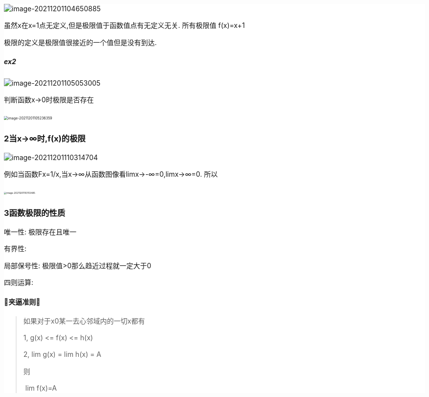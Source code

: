 ![image-20211201104650885](images/image-20211201104650885.png)

虽然x在x=1点无定义,但是极限值于函数值点有无定义无关. 所有极限值 f(x)=x+1

极限的定义是极限值很接近的一个值但是没有到达.

##### ex2

![image-20211201105053005](images/image-20211201105053005.png)

判断函数x->0时极限是否存在

<img src="images/image-20211201105236359.png" alt="image-20211201105236359" style="zoom:50%;" />







### 2当x->∞时,f(x)的极限

![image-20211201110314704](images/image-20211201110314704.png)





例如当函数Fx=1/x,当x->∞从函数图像看limx->-∞=0,limx->∞=0. 所以

<img src="images/image-20211201110703485.png" alt="image-20211201110703485" style="zoom:33%;" /> 





### 3函数极限的性质



唯一性: 极限存在且唯一

有界性: 

局部保号性: 极限值>0那么趋近过程就一定大于0

四则运算:

#### 🥪夹逼准则🥪



>如果对于x0某一去心邻域内的一切x都有
>
>1, g(x) <= f(x) <= h(x)
>
>2, lim g(x) = lim h(x) = A
>
>则
>
>​	lim f(x)=A
